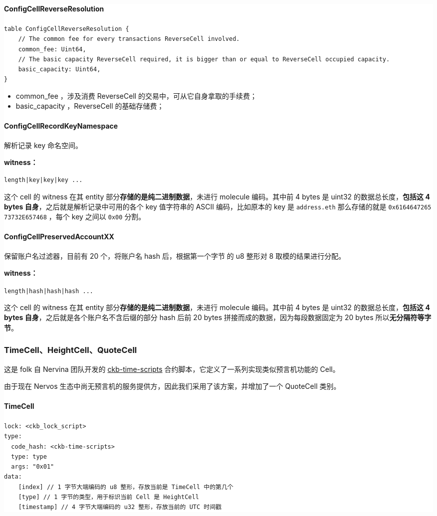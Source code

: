 #### ConfigCellReverseResolution

```
table ConfigCellReverseResolution {
    // The common fee for every transactions ReverseCell involved.
    common_fee: Uint64,
    // The basic capacity ReverseCell required, it is bigger than or equal to ReverseCell occupied capacity.
    basic_capacity: Uint64,
}
```

- common_fee ，涉及消费 ReverseCell 的交易中，可从它自身拿取的手续费；
- basic_capacity ，ReverseCell 的基础存储费；

#### ConfigCellRecordKeyNamespace

解析记录 key 命名空间。

**witness：**

```
length|key|key|key ...
```

这个 cell 的 witness 在其 entity 部分**存储的是纯二进制数据**，未进行 molecule 编码。其中前 4 bytes 是 uint32 的数据总长度，**包括这 4 bytes 自身**，之后就是解析记录中可用的各个 key 值字符串的 ASCII
编码，比如原本的 key 是 `address.eth` 那么存储的就是 `0x616464726573732E657468` ，每个 key 之间以 `0x00` 分割。

#### ConfigCellPreservedAccountXX

保留账户名过滤器，目前有 20 个，将账户名 hash 后，根据第一个字节 的 u8 整形对 8 取模的结果进行分配。

**witness：**

```
length|hash|hash|hash ...
```

这个 cell 的 witness 在其 entity 部分**存储的是纯二进制数据**，未进行 molecule 编码。其中前 4 bytes 是 uint32 的数据总长度，**包括这 4 bytes 自身**，之后就是各个账户名不含后缀的部分 hash 后前 20
bytes 拼接而成的数据，因为每段数据固定为 20 bytes 所以**无分隔符等字节**。

### TimeCell、HeightCell、QuoteCell

这是 folk 自 Nervina 团队开发的 [ckb-time-scripts](https://github.com/nervina-labs/ckb-time-scripts) 合约脚本，它定义了一系列实现类似预言机功能的 Cell。

由于现在 Nervos 生态中尚无预言机的服务提供方，因此我们采用了该方案，并增加了一个 QuoteCell 类别。

#### TimeCell

```
lock: <ckb_lock_script>
type:
  code_hash: <ckb-time-scripts>
  type: type
  args: "0x01"
data:
    [index] // 1 字节大端编码的 u8 整形，存放当前是 TimeCell 中的第几个
    [type] // 1 字节的类型，用于标识当前 Cell 是 HeightCell
    [timestamp] // 4 字节大端编码的 u32 整形，存放当前的 UTC 时间戳
```
